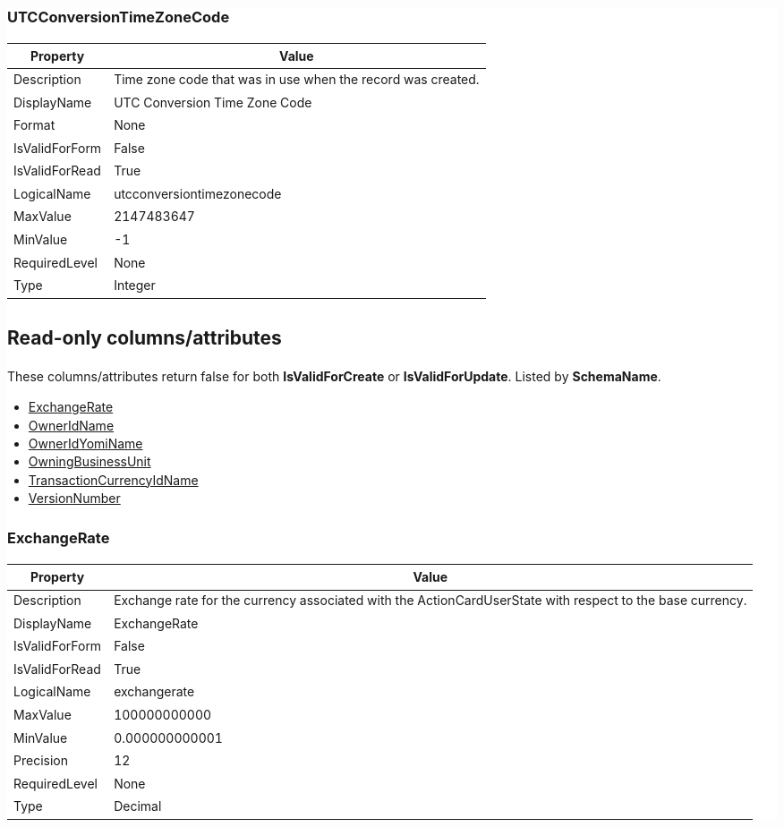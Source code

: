 
### <a name="BKMK_UTCConversionTimeZoneCode"></a> UTCConversionTimeZoneCode

|Property|Value|
|--------|-----|
|Description|Time zone code that was in use when the record was created.|
|DisplayName|UTC Conversion Time Zone Code|
|Format|None|
|IsValidForForm|False|
|IsValidForRead|True|
|LogicalName|utcconversiontimezonecode|
|MaxValue|2147483647|
|MinValue|-1|
|RequiredLevel|None|
|Type|Integer|

<a name="read-only-attributes"></a>

## Read-only columns/attributes

These columns/attributes return false for both **IsValidForCreate** or **IsValidForUpdate**. Listed by **SchemaName**.

- [ExchangeRate](#BKMK_ExchangeRate)
- [OwnerIdName](#BKMK_OwnerIdName)
- [OwnerIdYomiName](#BKMK_OwnerIdYomiName)
- [OwningBusinessUnit](#BKMK_OwningBusinessUnit)
- [TransactionCurrencyIdName](#BKMK_TransactionCurrencyIdName)
- [VersionNumber](#BKMK_VersionNumber)


### <a name="BKMK_ExchangeRate"></a> ExchangeRate

|Property|Value|
|--------|-----|
|Description|Exchange rate for the currency associated with the ActionCardUserState with respect to the base currency.|
|DisplayName|ExchangeRate|
|IsValidForForm|False|
|IsValidForRead|True|
|LogicalName|exchangerate|
|MaxValue|100000000000|
|MinValue|0.000000000001|
|Precision|12|
|RequiredLevel|None|
|Type|Decimal|
